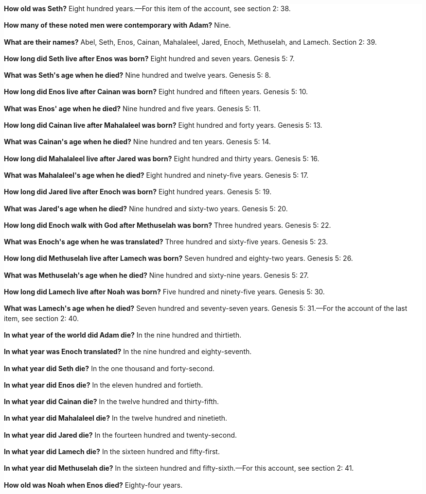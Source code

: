 **How old was Seth?** Eight hundred years.—For this item of the account, see section 2: 38.

**How many of these noted men were contemporary with Adam?** Nine.

**What are their names?** Abel, Seth, Enos, Cainan, Mahalaleel, Jared, Enoch, Methuselah, and Lamech. Section 2: 39.

**How long did Seth live after Enos was born?** Eight hundred and seven years. Genesis 5: 7.

**What was Seth's age when he died?** Nine hundred and twelve years. Genesis 5: 8.

**How long did Enos live after Cainan was born?** Eight hundred and fifteen years. Genesis 5: 10.

**What was Enos' age when he died?** Nine hundred and five years. Genesis 5: 11.

**How long did Cainan live after Mahalaleel was born?** Eight hundred and forty years. Genesis 5: 13.

**What was Cainan's age when he died?** Nine hundred and ten years. Genesis 5: 14.

**How long did Mahalaleel live after Jared was born?** Eight hundred and thirty years. Genesis 5: 16.

**What was Mahalaleel's age when he died?** Eight hundred and ninety-five years. Genesis 5: 17.

**How long did Jared live after Enoch was born?** Eight hundred years. Genesis 5: 19.

**What was Jared's age when he died?** Nine hundred and sixty-two years. Genesis 5: 20.

**How long did Enoch walk with God after Methuselah was born?** Three hundred years. Genesis 5: 22.

**What was Enoch's age when he was translated?** Three hundred and sixty-five years. Genesis 5: 23.

**How long did Methuselah live after Lamech was born?** Seven hundred and eighty-two years. Genesis 5: 26.

**What was Methuselah's age when he died?** Nine hundred and sixty-nine years. Genesis 5: 27.

**How long did Lamech live after Noah was born?** Five hundred and ninety-five years. Genesis 5: 30.

**What was Lamech's age when he died?** Seven hundred and seventy-seven years. Genesis 5: 31.—For the account of the last item, see section 2: 40.

**In what year of the world did Adam die?** In the nine hundred and thirtieth.

**In what year was Enoch translated?** In the nine hundred and eighty-seventh.

**In what year did Seth die?** In the one thousand and forty-second.

**In what year did Enos die?** In the eleven hundred and fortieth.

**In what year did Cainan die?** In the twelve hundred and thirty-fifth.

**In what year did Mahalaleel die?** In the twelve hundred and ninetieth.

**In what year did Jared die?** In the fourteen hundred and twenty-second.

**In what year did Lamech die?** In the sixteen hundred and fifty-first.

**In what year did Methuselah die?** In the sixteen hundred and fifty-sixth.—For this account, see section 2: 41.

**How old was Noah when Enos died?** Eighty-four years.
